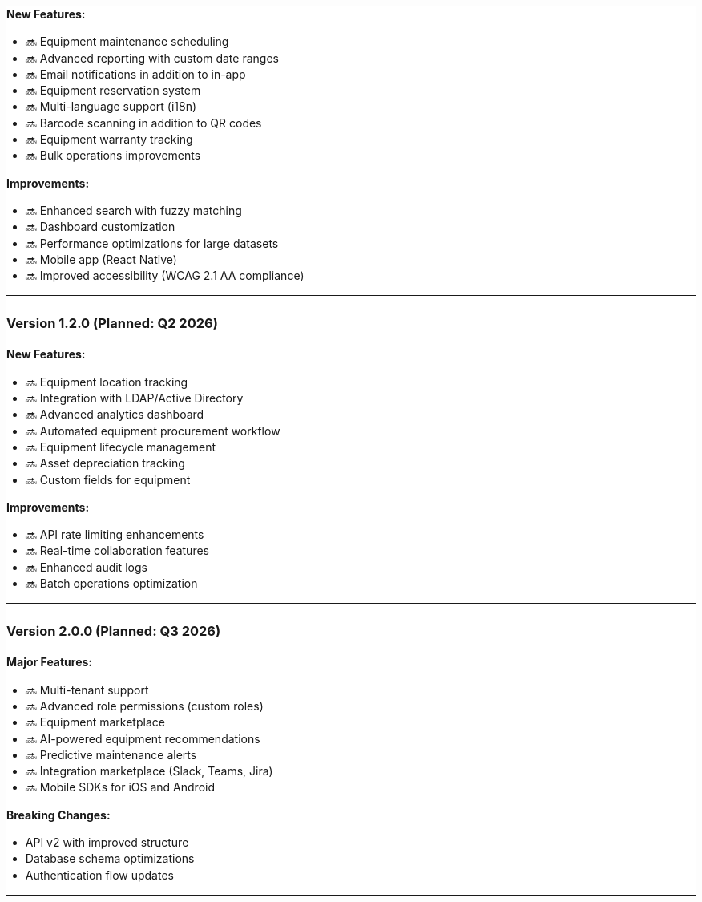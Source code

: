 **New Features:**
- 🔜 Equipment maintenance scheduling
- 🔜 Advanced reporting with custom date ranges
- 🔜 Email notifications in addition to in-app
- 🔜 Equipment reservation system
- 🔜 Multi-language support (i18n)
- 🔜 Barcode scanning in addition to QR codes
- 🔜 Equipment warranty tracking
- 🔜 Bulk operations improvements

**Improvements:**
- 🔜 Enhanced search with fuzzy matching
- 🔜 Dashboard customization
- 🔜 Performance optimizations for large datasets
- 🔜 Mobile app (React Native)
- 🔜 Improved accessibility (WCAG 2.1 AA compliance)

---

### Version 1.2.0 (Planned: Q2 2026)

**New Features:**
- 🔜 Equipment location tracking
- 🔜 Integration with LDAP/Active Directory
- 🔜 Advanced analytics dashboard
- 🔜 Automated equipment procurement workflow
- 🔜 Equipment lifecycle management
- 🔜 Asset depreciation tracking
- 🔜 Custom fields for equipment

**Improvements:**
- 🔜 API rate limiting enhancements
- 🔜 Real-time collaboration features
- 🔜 Enhanced audit logs
- 🔜 Batch operations optimization

---

### Version 2.0.0 (Planned: Q3 2026)

**Major Features:**
- 🔜 Multi-tenant support
- 🔜 Advanced role permissions (custom roles)
- 🔜 Equipment marketplace
- 🔜 AI-powered equipment recommendations
- 🔜 Predictive maintenance alerts
- 🔜 Integration marketplace (Slack, Teams, Jira)
- 🔜 Mobile SDKs for iOS and Android

**Breaking Changes:**
- API v2 with improved structure
- Database schema optimizations
- Authentication flow updates

---